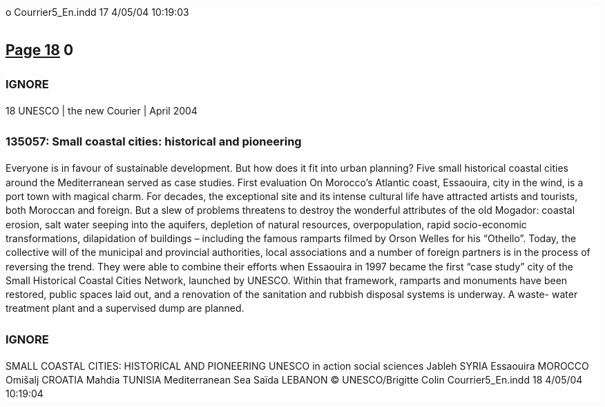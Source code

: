 o
Courrier5_En.indd   17 4/05/04   10:19:03

## [Page 18](135045eng.pdf#page=18) 0

### IGNORE

18
UNESCO | the new Courier | April 2004

### 135057: Small coastal cities: historical and pioneering

Everyone is in favour of sustainable 
development. But how does it 
fit into urban planning? Five small 
historical coastal cities around the 
Mediterranean served as case studies. 
First evaluation
On 
Morocco’s Atlantic coast, 
Essaouira, city in the wind, 
is a port town with magical 
charm. For decades, the exceptional site and its 
intense cultural life have attracted artists and 
tourists, both Moroccan and foreign. But a slew 
of problems threatens to destroy the wonderful 
attributes of the old Mogador: coastal erosion, 
salt water seeping into the aquifers, depletion 
of natural resources, overpopulation, rapid 
socio-economic transformations, dilapidation of 
buildings – including the famous ramparts filmed 
by Orson Welles for his “Othello”.
Today, the collective will of the municipal 
and provincial authorities, local associations 
and a number of foreign partners is in the 
process of reversing the trend. They were able 
to combine their efforts when Essaouira in 1997 
became the first “case study” city of the Small 
Historical Coastal Cities Network, launched by 
UNESCO. Within that framework, ramparts and 
monuments have been restored, public spaces 
laid out, and a renovation of the sanitation and 
rubbish disposal systems is underway. A waste-
water treatment plant and a supervised dump 
are planned.

### IGNORE

SMALL COASTAL CITIES: 
HISTORICAL AND
 PIONEERING
UNESCO in action social sciences
 Jableh
      SYRIA
 Essaouira
  MOROCCO
 Omišalj
       CROATIA
 Mahdia 
TUNISIA Mediterranean Sea    Saïda 
LEBANON
© UNESCO/Brigitte Colin
Courrier5_En.indd   18 4/05/04   10:19:04

